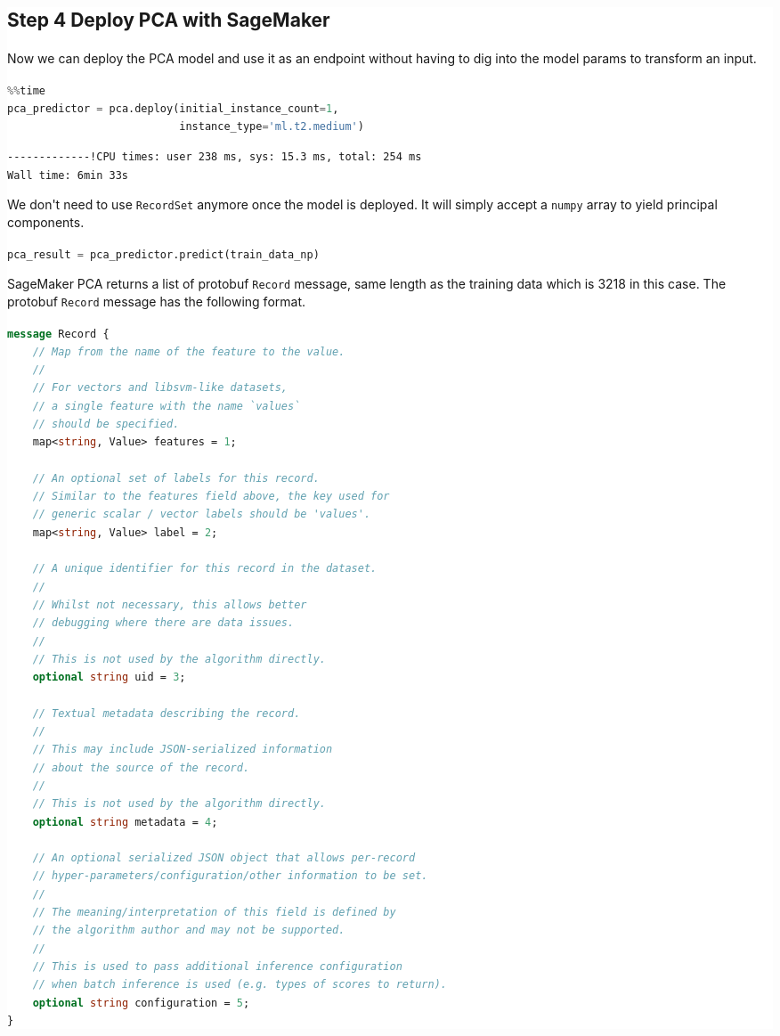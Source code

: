 ## Step 4 Deploy PCA with SageMaker

Now we can deploy the PCA model and use it as an endpoint without having to dig into the model
params to transform an input.

```python
%%time
pca_predictor = pca.deploy(initial_instance_count=1,
                           instance_type='ml.t2.medium')
```

    -------------!CPU times: user 238 ms, sys: 15.3 ms, total: 254 ms
    Wall time: 6min 33s

We don't need to use `RecordSet` anymore once the model is deployed. It will simply accept a `numpy`
array to yield principal components.

```python
pca_result = pca_predictor.predict(train_data_np)
```

SageMaker PCA returns a list of protobuf `Record` message, same length as the training data which is
3218 in this case. The protobuf `Record` message has the following format.

```protobuf
message Record {
    // Map from the name of the feature to the value.
    //
    // For vectors and libsvm-like datasets,
    // a single feature with the name `values`
    // should be specified.
    map<string, Value> features = 1;

    // An optional set of labels for this record.
    // Similar to the features field above, the key used for
    // generic scalar / vector labels should be 'values'.
    map<string, Value> label = 2;

    // A unique identifier for this record in the dataset.
    //
    // Whilst not necessary, this allows better
    // debugging where there are data issues.
    //
    // This is not used by the algorithm directly.
    optional string uid = 3;

    // Textual metadata describing the record.
    //
    // This may include JSON-serialized information
    // about the source of the record.
    //
    // This is not used by the algorithm directly.
    optional string metadata = 4;

    // An optional serialized JSON object that allows per-record
    // hyper-parameters/configuration/other information to be set.
    //
    // The meaning/interpretation of this field is defined by
    // the algorithm author and may not be supported.
    //
    // This is used to pass additional inference configuration
    // when batch inference is used (e.g. types of scores to return).
    optional string configuration = 5;
}
```